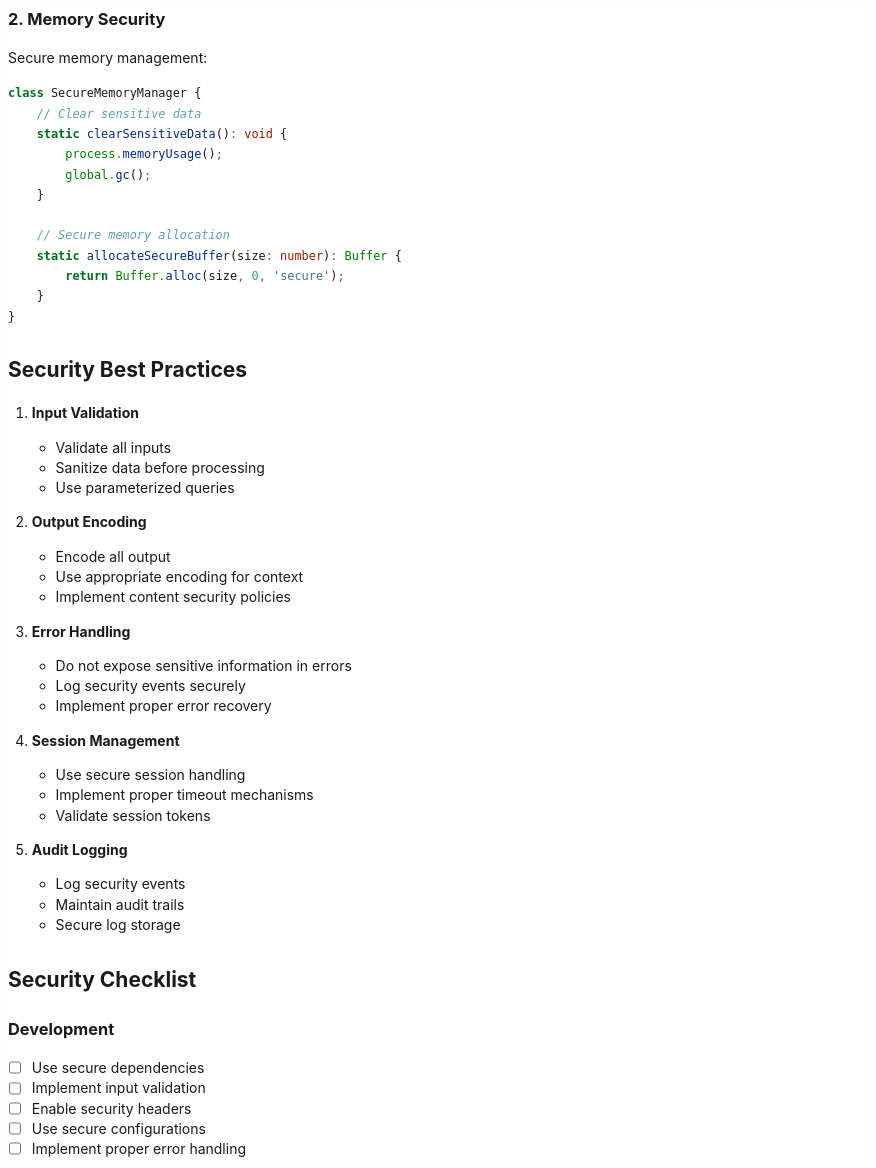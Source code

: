 ### 2. Memory Security

Secure memory management:

```typescript
class SecureMemoryManager {
    // Clear sensitive data
    static clearSensitiveData(): void {
        process.memoryUsage();
        global.gc();
    }

    // Secure memory allocation
    static allocateSecureBuffer(size: number): Buffer {
        return Buffer.alloc(size, 0, 'secure');
    }
}
```

## Security Best Practices

1. **Input Validation**
   - Validate all inputs
   - Sanitize data before processing
   - Use parameterized queries

2. **Output Encoding**
   - Encode all output
   - Use appropriate encoding for context
   - Implement content security policies

3. **Error Handling**
   - Do not expose sensitive information in errors
   - Log security events securely
   - Implement proper error recovery

4. **Session Management**
   - Use secure session handling
   - Implement proper timeout mechanisms
   - Validate session tokens

5. **Audit Logging**
   - Log security events
   - Maintain audit trails
   - Secure log storage

## Security Checklist

### Development
- [ ] Use secure dependencies
- [ ] Implement input validation
- [ ] Enable security headers
- [ ] Use secure configurations
- [ ] Implement proper error handling

